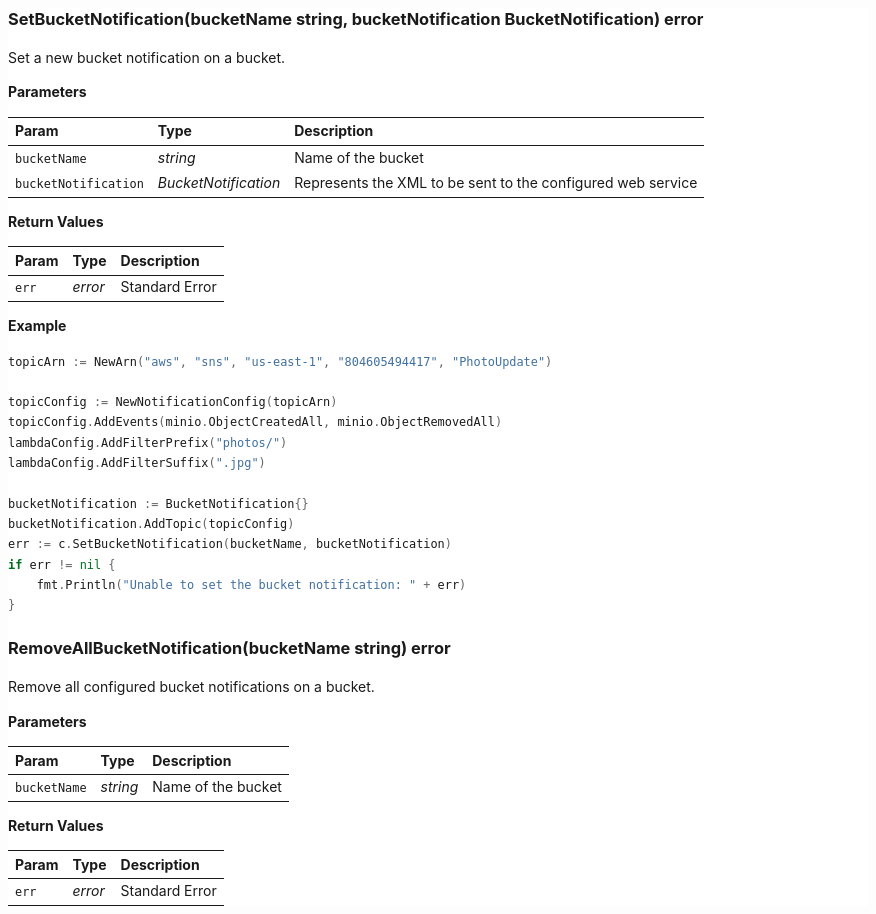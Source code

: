 <a name="SetBucketNotification"></a>
### SetBucketNotification(bucketName string, bucketNotification BucketNotification) error

Set a new bucket notification on a bucket.

__Parameters__


|Param   |Type   |Description   |
|:---|:---| :---|
|`bucketName`  | _string_  |Name of the bucket   |
|`bucketNotification`  | _BucketNotification_  |Represents the XML to be sent to the configured web service  |

__Return Values__


|Param   |Type   |Description   |
|:---|:---| :---|
|`err` | _error_  |Standard Error  |

__Example__


```go
topicArn := NewArn("aws", "sns", "us-east-1", "804605494417", "PhotoUpdate")

topicConfig := NewNotificationConfig(topicArn)
topicConfig.AddEvents(minio.ObjectCreatedAll, minio.ObjectRemovedAll)
lambdaConfig.AddFilterPrefix("photos/")
lambdaConfig.AddFilterSuffix(".jpg")

bucketNotification := BucketNotification{}
bucketNotification.AddTopic(topicConfig)
err := c.SetBucketNotification(bucketName, bucketNotification)
if err != nil {
    fmt.Println("Unable to set the bucket notification: " + err)
}
```

<a name="RemoveAllBucketNotification"></a>
### RemoveAllBucketNotification(bucketName string) error

Remove all configured bucket notifications on a bucket.

__Parameters__


|Param   |Type   |Description   |
|:---|:---| :---|
|`bucketName`  | _string_  |Name of the bucket   |

__Return Values__


|Param   |Type   |Description   |
|:---|:---| :---|
|`err` | _error_  |Standard Error  |
